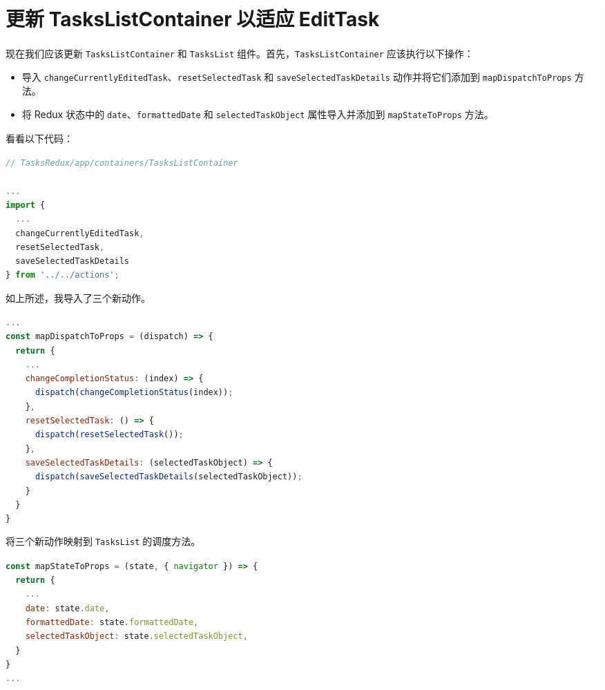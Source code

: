 # 更新 TasksListContainer 以适应 EditTask

现在我们应该更新 `TasksListContainer` 和 `TasksList` 组件。首先，`TasksListContainer` 应该执行以下操作：

+   导入 `changeCurrentlyEditedTask`、`resetSelectedTask` 和 `saveSelectedTaskDetails` 动作并将它们添加到 `mapDispatchToProps` 方法。

+   将 Redux 状态中的 `date`、`formattedDate` 和 `selectedTaskObject` 属性导入并添加到 `mapStateToProps` 方法。

看看以下代码：

```js
// TasksRedux/app/containers/TasksListContainer 

... 
import { 
  ... 
  changeCurrentlyEditedTask, 
  resetSelectedTask, 
  saveSelectedTaskDetails 
} from '../../actions'; 

```

如上所述，我导入了三个新动作。

```js
... 
const mapDispatchToProps = (dispatch) => { 
  return { 
    ... 
    changeCompletionStatus: (index) => { 
      dispatch(changeCompletionStatus(index)); 
    }, 
    resetSelectedTask: () => { 
      dispatch(resetSelectedTask()); 
    }, 
    saveSelectedTaskDetails: (selectedTaskObject) => { 
      dispatch(saveSelectedTaskDetails(selectedTaskObject)); 
    } 
  } 
} 

```

将三个新动作映射到 `TasksList` 的调度方法。

```js
const mapStateToProps = (state, { navigator }) => { 
  return { 
    ... 
    date: state.date, 
    formattedDate: state.formattedDate, 
    selectedTaskObject: state.selectedTaskObject, 
  } 
} 
... 

```
